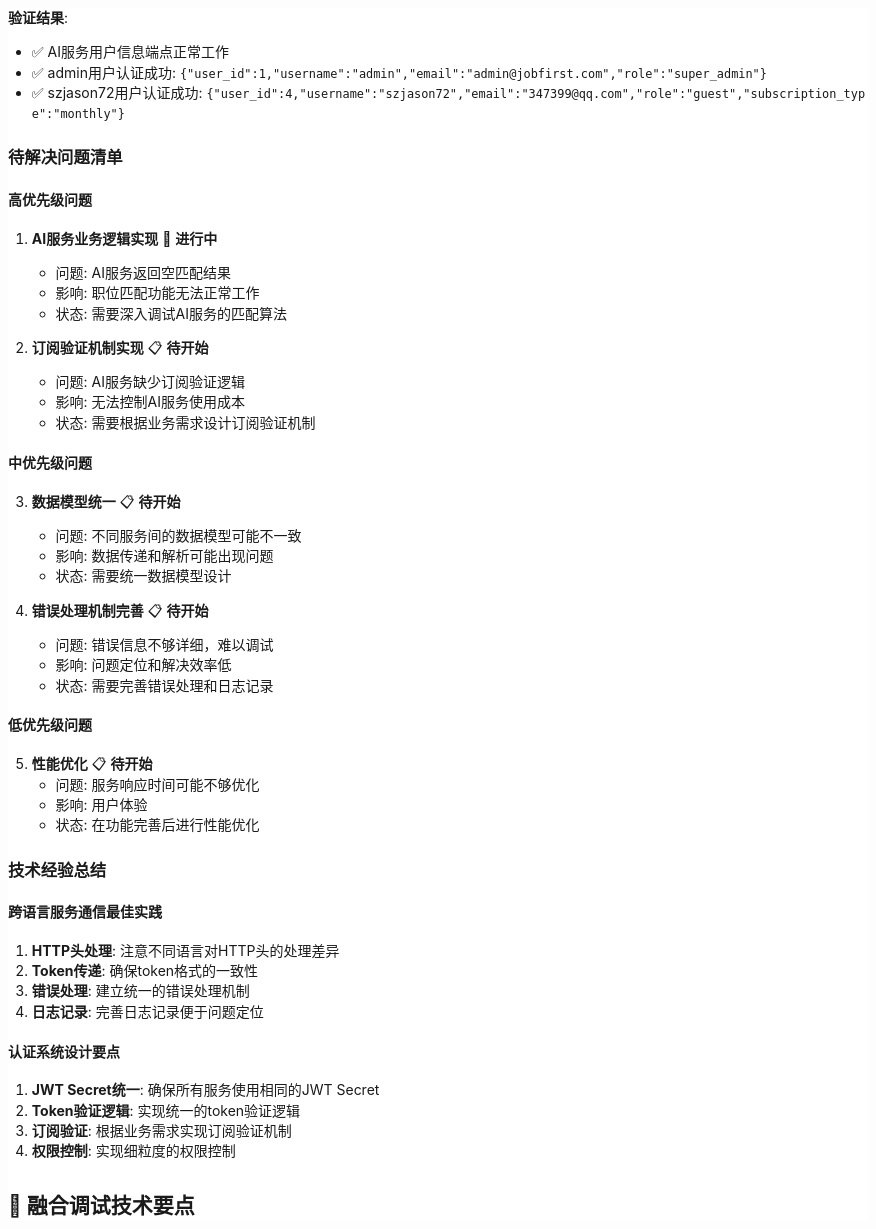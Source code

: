**验证结果**: 
- ✅ AI服务用户信息端点正常工作
- ✅ admin用户认证成功: `{"user_id":1,"username":"admin","email":"admin@jobfirst.com","role":"super_admin"}`
- ✅ szjason72用户认证成功: `{"user_id":4,"username":"szjason72","email":"347399@qq.com","role":"guest","subscription_type":"monthly"}`

### **待解决问题清单**

#### **高优先级问题**
1. **AI服务业务逻辑实现** 🔄 **进行中**
   - 问题: AI服务返回空匹配结果
   - 影响: 职位匹配功能无法正常工作
   - 状态: 需要深入调试AI服务的匹配算法

2. **订阅验证机制实现** 📋 **待开始**
   - 问题: AI服务缺少订阅验证逻辑
   - 影响: 无法控制AI服务使用成本
   - 状态: 需要根据业务需求设计订阅验证机制

#### **中优先级问题**
3. **数据模型统一** 📋 **待开始**
   - 问题: 不同服务间的数据模型可能不一致
   - 影响: 数据传递和解析可能出现问题
   - 状态: 需要统一数据模型设计

4. **错误处理机制完善** 📋 **待开始**
   - 问题: 错误信息不够详细，难以调试
   - 影响: 问题定位和解决效率低
   - 状态: 需要完善错误处理和日志记录

#### **低优先级问题**
5. **性能优化** 📋 **待开始**
   - 问题: 服务响应时间可能不够优化
   - 影响: 用户体验
   - 状态: 在功能完善后进行性能优化

### **技术经验总结**

#### **跨语言服务通信最佳实践**
1. **HTTP头处理**: 注意不同语言对HTTP头的处理差异
2. **Token传递**: 确保token格式的一致性
3. **错误处理**: 建立统一的错误处理机制
4. **日志记录**: 完善日志记录便于问题定位

#### **认证系统设计要点**
1. **JWT Secret统一**: 确保所有服务使用相同的JWT Secret
2. **Token验证逻辑**: 实现统一的token验证逻辑
3. **订阅验证**: 根据业务需求实现订阅验证机制
4. **权限控制**: 实现细粒度的权限控制

## 🔧 融合调试技术要点
